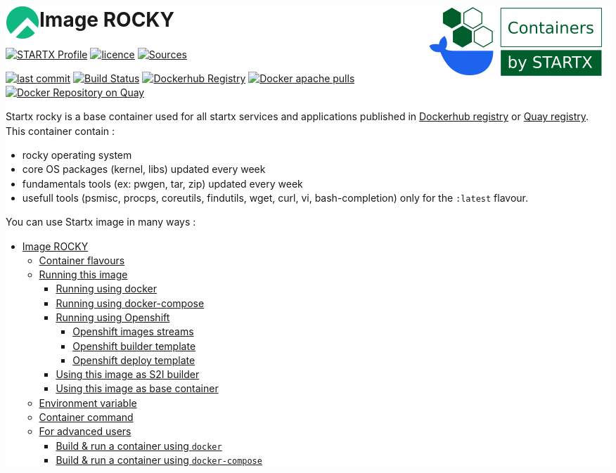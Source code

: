 <img align="left" src="https://raw.githubusercontent.com/startxfr/docker-images/master/.gitlab/img/os-rocky.svg?sanitize=true">
<img align="right" src="https://raw.githubusercontent.com/startxfr/docker-images/master/.gitlab/img/logo-small.svg?sanitize=true">

# Image ROCKY

[![STARTX Profile](https://img.shields.io/badge/provider-startx-green.svg)](https://github.com/startxfr) [![licence](https://img.shields.io/github/license/startxfr/docker-images.svg)](https://gitlab.com/startx1/containers) [![Sources](https://img.shields.io/badge/startxfr-docker--images-blue.svg)](https://gitlab.com/startx1/containers/tree/master/OS/)

[![last commit](https://img.shields.io/github/last-commit/startxfr/docker-images.svg)](https://gitlab.com/startx1/containers) [![Build Status](https://travis-ci.org/startxfr/docker-images.svg?branch=master)](https://travis-ci.org/startxfr/docker-images) [![Dockerhub Registry](https://img.shields.io/docker/build/startx/rocky.svg)](https://hub.docker.com/r/startx/rocky) [![Docker apache pulls](https://img.shields.io/docker/pulls/startx/rocky)](https://hub.docker.com/r/startx/rocky) [![Docker Repository on Quay](https://quay.io/repository/startx/apache/status "Docker Repository on Quay")](https://quay.io/repository/startx/apache)

Startx rocky is a base container used for all startx services and applications published in
[Dockerhub registry](https://hub.docker.com/u/startx) or [Quay registry](https://quay.io/user/startx).
This container contain :

- rocky operating system
- core OS packages (kernel, libs) updated every week
- fundamentals tools (ex: pwgen, tar, zip) updated every week
- usefull tools (psmisc, procps, coreutils, findutils, wget, curl, vi, bash-completion) only for the `:latest` flavour.

You can use Startx image in many ways :

- [Image ROCKY](#image-rocky)
  - [Container flavours](#container-flavours)
  - [Running this image](#running-this-image)
    - [Running using docker](#running-using-docker)
    - [Running using docker-compose](#running-using-docker-compose)
    - [Running using Openshift](#running-using-openshift)
      - [Openshift images streams](#openshift-images-streams)
      - [Openshift builder template](#openshift-builder-template)
      - [Openshift deploy template](#openshift-deploy-template)
    - [Using this image as S2I builder](#using-this-image-as-s2i-builder)
    - [Using this image as base container](#using-this-image-as-base-container)
  - [Environment variable](#environment-variable)
  - [Container command](#container-command)
  - [For advanced users](#for-advanced-users)
    - [Build & run a container using `docker`](#build--run-a-container-using-docker)
    - [Build & run a container using `docker-compose`](#build--run-a-container-using-docker-compose)
